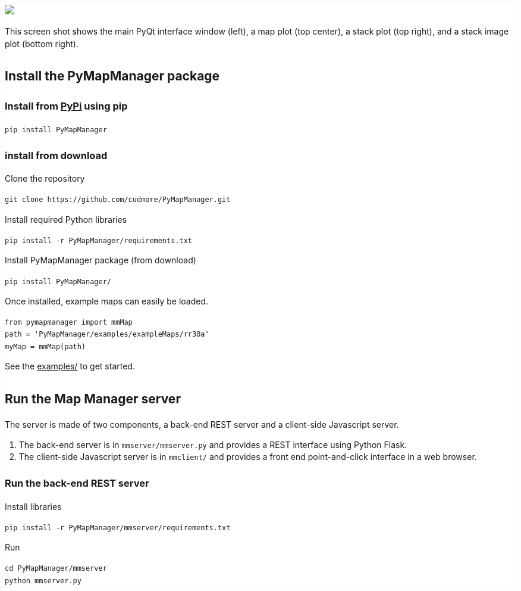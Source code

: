 <IMG SRC="docs/docs/img/pyMapManager_v2.png" width=800>

This screen shot shows the main PyQt interface window (left), a map plot (top center), a stack plot (top right), and a stack image plot (bottom right).


## Install the PyMapManager package

### Install from [PyPi](https://pypi.python.org/pypi/pymapmanager) using pip

	pip install PyMapManager

### install from download

Clone the repository

	git clone https://github.com/cudmore/PyMapManager.git

Install required Python libraries

	pip install -r PyMapManager/requirements.txt

Install PyMapManager package (from download)
  
	pip install PyMapManager/

Once installed, example maps can easily be loaded.

	from pymapmanager import mmMap
	path = 'PyMapManager/examples/exampleMaps/rr30a'
	myMap = mmMap(path)

See the [examples/](examples/) to get started.


## Run the Map Manager server

The server is made of two components, a back-end REST server and a client-side Javascript server.

 1. The back-end server is in `mmserver/mmserver.py` and provides a REST interface using Python Flask.
 2. The client-side Javascript server is in `mmclient/` and provides a front end point-and-click interface in a web browser.

### Run the back-end REST server

Install libraries

```
pip install -r PyMapManager/mmserver/requirements.txt
```

Run

```
cd PyMapManager/mmserver
python mmserver.py
```

